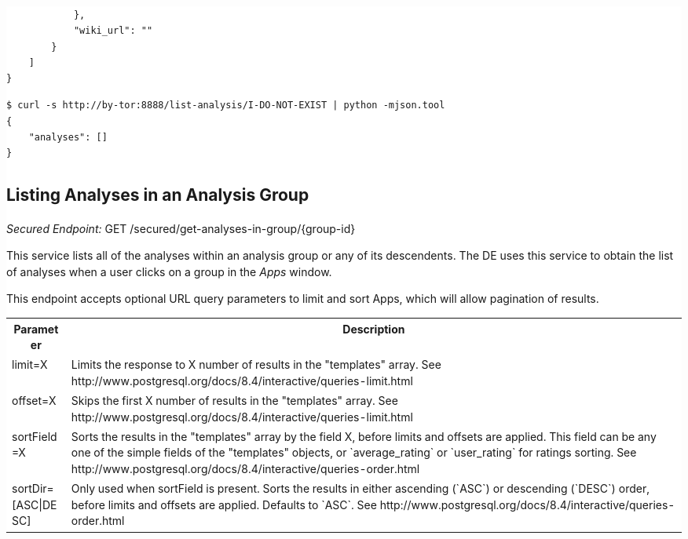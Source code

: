 ```
            },
            "wiki_url": ""
        }
    ]
}
```

```
$ curl -s http://by-tor:8888/list-analysis/I-DO-NOT-EXIST | python -mjson.tool
{
    "analyses": []
}
```

## Listing Analyses in an Analysis Group

*Secured Endpoint:* GET /secured/get-analyses-in-group/{group-id}

This service lists all of the analyses within an analysis group or any of its
descendents. The DE uses this service to obtain the list of analyses when a user
clicks on a group in the _Apps_ window.

This endpoint accepts optional URL query parameters to limit and sort Apps,
which will allow pagination of results.

<table "border=1">
    <tr><th>Parameter</th><th>Description</th></tr>
    <tr>
        <td>limit=X</td>
        <td>
            Limits the response to X number of results in the "templates" array.
            See
            http://www.postgresql.org/docs/8.4/interactive/queries-limit.html
        </td>
    </tr>
    <tr>
        <td>offset=X</td>
        <td>
            Skips the first X number of results in the "templates" array. See
            http://www.postgresql.org/docs/8.4/interactive/queries-limit.html
        </td>
    </tr>
    <tr>
        <td>sortField=X</td>
        <td>
            Sorts the results in the "templates" array by the field X, before
            limits and offsets are applied. This field can be any one of the
            simple fields of the "templates" objects, or `average_rating` or
            `user_rating` for ratings sorting. See
            http://www.postgresql.org/docs/8.4/interactive/queries-order.html
        </td>
    </tr>
    <tr>
        <td>sortDir=[ASC|DESC]</td>
        <td>
            Only used when sortField is present. Sorts the results in either
            ascending (`ASC`) or descending (`DESC`) order, before limits and
            offsets are applied. Defaults to `ASC`.
            See
            http://www.postgresql.org/docs/8.4/interactive/queries-order.html
        </td>
    </tr>
</table>
